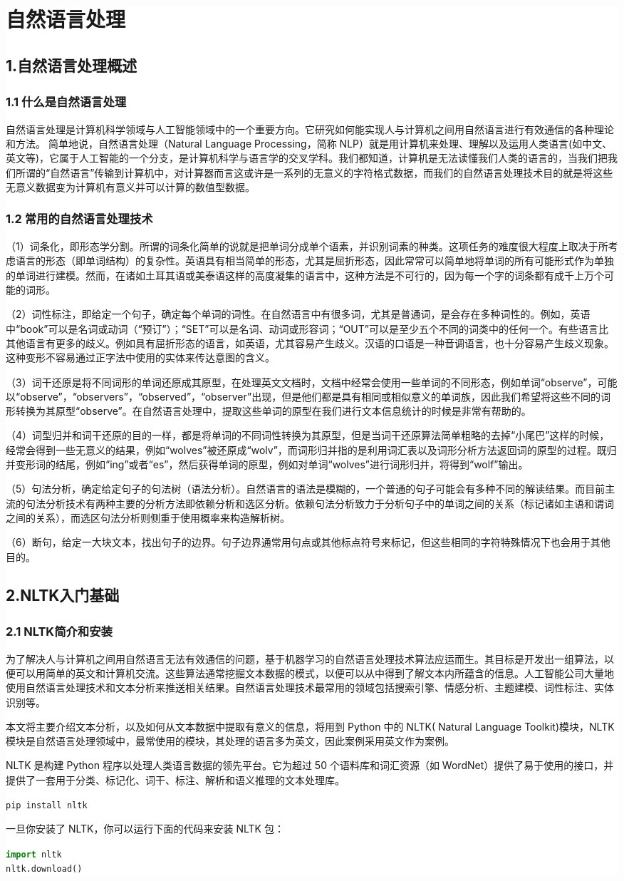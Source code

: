 # 自然语言处理

## 1.自然语言处理概述

### 1.1 什么是自然语言处理

自然语言处理是计算机科学领域与人工智能领域中的一个重要方向。它研究如何能实现人与计算机之间用自然语言进行有效通信的各种理论和方法。
简单地说，自然语言处理（Natural Language Processing，简称 NLP）就是用计算机来处理、理解以及运用人类语言(如中文、英文等)，它属于人工智能的一个分支，是计算机科学与语言学的交叉学科。我们都知道，计算机是无法读懂我们人类的语言的，当我们把我们所谓的“自然语言”传输到计算机中，对计算器而言这或许是一系列的无意义的字符格式数据，而我们的自然语言处理技术目的就是将这些无意义数据变为计算机有意义并可以计算的数值型数据。

### 1.2 常用的自然语言处理技术

（1）词条化，即形态学分割。所谓的词条化简单的说就是把单词分成单个语素，并识别词素的种类。这项任务的难度很大程度上取决于所考虑语言的形态（即单词结构）的复杂性。英语具有相当简单的形态，尤其是屈折形态，因此常常可以简单地将单词的所有可能形式作为单独的单词进行建模。然而，在诸如土耳其语或美泰语这样的高度凝集的语言中，这种方法是不可行的，因为每一个字的词条都有成千上万个可能的词形。

（2）词性标注，即给定一个句子，确定每个单词的词性。在自然语言中有很多词，尤其是普通词，是会存在多种词性的。例如，英语中“book”可以是名词或动词（“预订”）；“SET”可以是名词、动词或形容词；“OUT”可以是至少五个不同的词类中的任何一个。有些语言比
其他语言有更多的歧义。例如具有屈折形态的语言，如英语，尤其容易产生歧义。汉语的口语是一种音调语言，也十分容易产生歧义现象。这种变形不容易通过正字法中使用的实体来传达意图的含义。

（3）词干还原是将不同词形的单词还原成其原型，在处理英文文档时，文档中经常会使用一些单词的不同形态，例如单词“observe”，可能以“observe”，“observers”，“observed”，“observer”出现，但是他们都是具有相同或相似意义的单词族，因此我们希望将这些不同的词形转换为其原型“observe”。在自然语言处理中，提取这些单词的原型在我们进行文本信息统计的时候是非常有帮助的。

（4）词型归并和词干还原的目的一样，都是将单词的不同词性转换为其原型，但是当词干还原算法简单粗略的去掉“小尾巴”这样的时候，经常会得到一些无意义的结果，例如“wolves”被还原成“wolv”，而词形归并指的是利用词汇表以及词形分析方法返回词的原型的过程。既归并变形词的结尾，例如“ing”或者“es”，然后获得单词的原型，例如对单词“wolves”进行词形归并，将得到“wolf”输出。

（5）句法分析，确定给定句子的句法树（语法分析）。自然语言的语法是模糊的，一个普通的句子可能会有多种不同的解读结果。而目前主流的句法分析技术有两种主要的分析方法即依赖分析和选区分析。依赖句法分析致力于分析句子中的单词之间的关系（标记诸如主语和谓词之间的关系），而选区句法分析则侧重于使用概率来构造解析树。

（6）断句，给定一大块文本，找出句子的边界。句子边界通常用句点或其他标点符号来标记，但这些相同的字符特殊情况下也会用于其他目的。

## 2.NLTK入门基础

### 2.1 NLTK简介和安装

为了解决人与计算机之间用自然语言无法有效通信的问题，基于机器学习的自然语言处理技术算法应运而生。其目标是开发出一组算法，以便可以用简单的英文和计算机交流。这些算法通常挖掘文本数据的模式，以便可以从中得到了解文本内所蕴含的信息。人工智能公司大量地使用自然语言处理技术和文本分析来推送相关结果。自然语言处理技术最常用的领域包括搜索引擎、情感分析、主题建模、词性标注、实体识别等。

本文将主要介绍文本分析，以及如何从文本数据中提取有意义的信息，将用到 Python 中的 NLTK( Natural Language Toolkit)模块，NLTK 模块是自然语言处理领域中，最常使用的模块，其处理的语言多为英文，因此案例采用英文作为案例。

NLTK 是构建 Python 程序以处理人类语言数据的领先平台。它为超过 50 个语料库和词汇资源（如 WordNet）提供了易于使用的接口，并提供了一套用于分类、标记化、词干、标注、解析和语义推理的文本处理库。

```shell
pip install nltk
```

一旦你安装了 NLTK，你可以运行下面的代码来安装 NLTK 包：

```python
import nltk
nltk.download()
```
